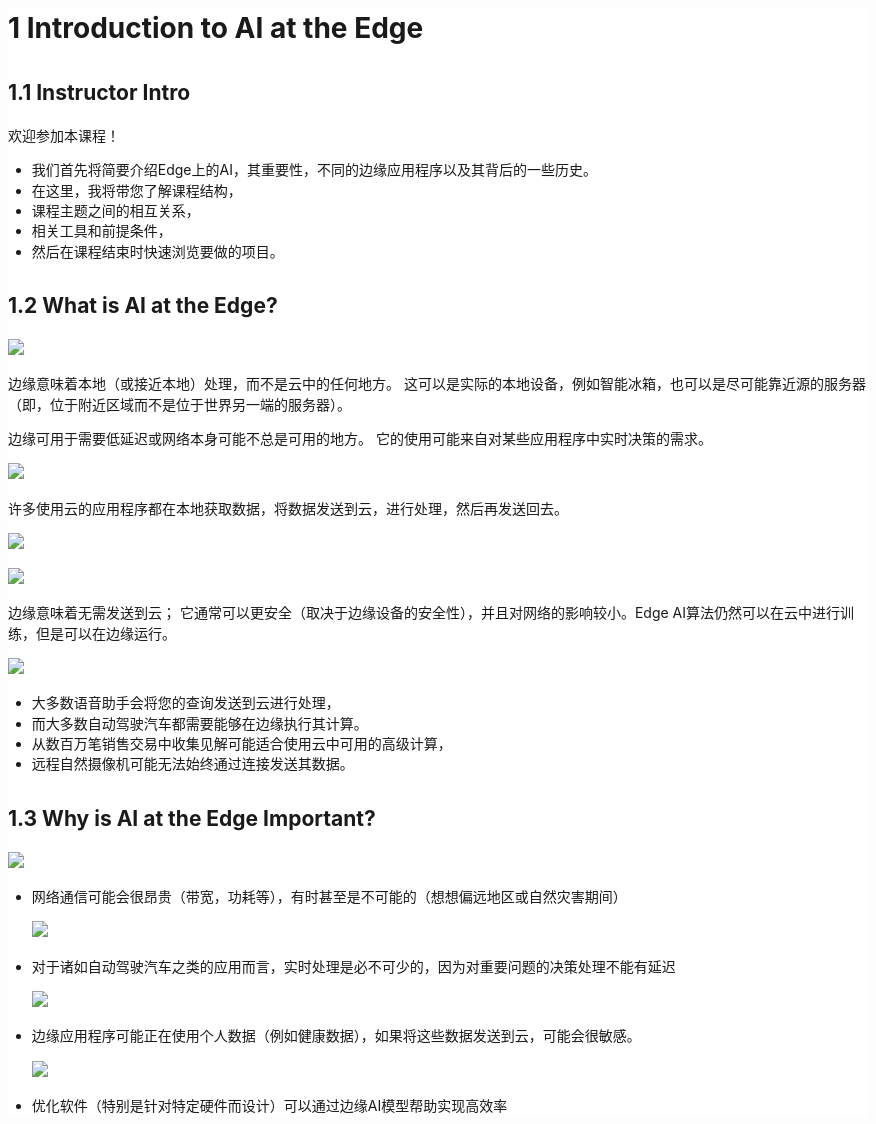 # 1 Introduction to AI at the Edge

## 1.1 Instructor Intro
欢迎参加本课程！ 
- 我们首先将简要介绍Edge上的AI，其重要性，不同的边缘应用程序以及其背后的一些历史。 
- 在这里，我将带您了解课程结构，
- 课程主题之间的相互关系，
- 相关工具和前提条件，
- 然后在课程结束时快速浏览要做的项目。

## 1.2 What is AI at the Edge?

![](./images/1-1.png)

边缘意味着本地（或接近本地）处理，而不是云中的任何地方。 这可以是实际的本地设备，例如智能冰箱，也可以是尽可能靠近源的服务器（即，位于附近区域而不是位于世界另一端的服务器）。

边缘可用于需要低延迟或网络本身可能不总是可用的地方。 它的使用可能来自对某些应用程序中实时决策的需求。

![](./images/1-2.png)

许多使用云的应用程序都在本地获取数据，将数据发送到云，进行处理，然后再发送回去。

![](./images/1-3.png)

![](./images/1-4.png)

边缘意味着无需发送到云； 它通常可以更安全（取决于边缘设备的安全性），并且对网络的影响较小。Edge AI算法仍然可以在云中进行训练，但是可以在边缘运行。

![](./images/exercise/e1-1.png)

- 大多数语音助手会将您的查询发送到云进行处理，
- 而大多数自动驾驶汽车都需要能够在边缘执行其计算。 
- 从数百万笔销售交易中收集见解可能适合使用云中可用的高级计算，
- 远程自然摄像机可能无法始终通过连接发送其数据。

## 1.3 Why is AI at the Edge Important?

![](./images/1-5.png)

- 网络通信可能会很昂贵（带宽，功耗等），有时甚至是不可能的（想想偏远地区或自然灾害期间）
  
  ![](./images/1-6.png)
- 对于诸如自动驾驶汽车之类的应用而言，实时处理是必不可少的，因为对重要问题的决策处理不能有延迟
  
  ![](./images/1-7.png)
- 边缘应用程序可能正在使用个人数据（例如健康数据），如果将这些数据发送到云，可能会很敏感。
  
  ![](./images/1-8.png)
- 优化软件（特别是针对特定硬件而设计）可以通过边缘AI模型帮助实现高效率
  